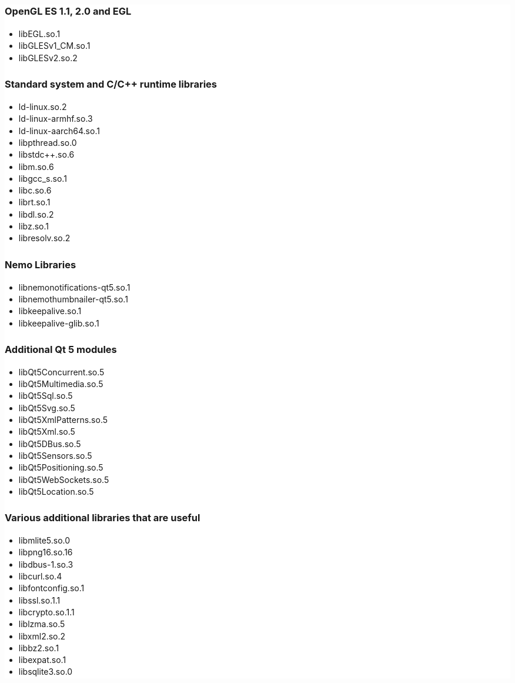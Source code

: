 ### OpenGL ES 1.1, 2.0 and EGL

  - libEGL.so.1
  - libGLESv1_CM.so.1
  - libGLESv2.so.2

### Standard system and C/C++ runtime libraries

  - ld-linux.so.2
  - ld-linux-armhf.so.3
  - ld-linux-aarch64.so.1
  - libpthread.so.0
  - libstdc++.so.6
  - libm.so.6
  - libgcc_s.so.1
  - libc.so.6
  - librt.so.1
  - libdl.so.2
  - libz.so.1
  - libresolv.so.2

### Nemo Libraries

  - libnemonotifications-qt5.so.1
  - libnemothumbnailer-qt5.so.1
  - libkeepalive.so.1
  - libkeepalive-glib.so.1

### Additional Qt 5 modules

  - libQt5Concurrent.so.5
  - libQt5Multimedia.so.5
  - libQt5Sql.so.5
  - libQt5Svg.so.5
  - libQt5XmlPatterns.so.5
  - libQt5Xml.so.5
  - libQt5DBus.so.5
  - libQt5Sensors.so.5
  - libQt5Positioning.so.5
  - libQt5WebSockets.so.5
  - libQt5Location.so.5

### Various additional libraries that are useful

  - libmlite5.so.0
  - libpng16.so.16
  - libdbus-1.so.3
  - libcurl.so.4
  - libfontconfig.so.1
  - libssl.so.1.1
  - libcrypto.so.1.1
  - liblzma.so.5
  - libxml2.so.2
  - libbz2.so.1
  - libexpat.so.1
  - libsqlite3.so.0
